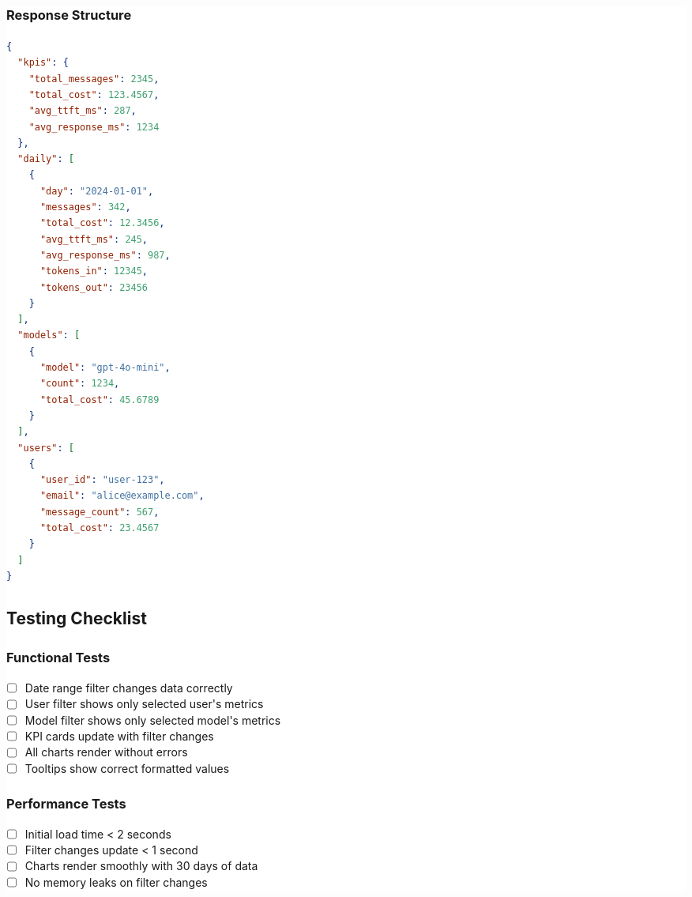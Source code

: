 ### Response Structure
```json
{
  "kpis": {
    "total_messages": 2345,
    "total_cost": 123.4567,
    "avg_ttft_ms": 287,
    "avg_response_ms": 1234
  },
  "daily": [
    {
      "day": "2024-01-01",
      "messages": 342,
      "total_cost": 12.3456,
      "avg_ttft_ms": 245,
      "avg_response_ms": 987,
      "tokens_in": 12345,
      "tokens_out": 23456
    }
  ],
  "models": [
    {
      "model": "gpt-4o-mini",
      "count": 1234,
      "total_cost": 45.6789
    }
  ],
  "users": [
    {
      "user_id": "user-123",
      "email": "alice@example.com",
      "message_count": 567,
      "total_cost": 23.4567
    }
  ]
}
```

## Testing Checklist

### Functional Tests
- [ ] Date range filter changes data correctly
- [ ] User filter shows only selected user's metrics
- [ ] Model filter shows only selected model's metrics
- [ ] KPI cards update with filter changes
- [ ] All charts render without errors
- [ ] Tooltips show correct formatted values

### Performance Tests
- [ ] Initial load time < 2 seconds
- [ ] Filter changes update < 1 second
- [ ] Charts render smoothly with 30 days of data
- [ ] No memory leaks on filter changes
